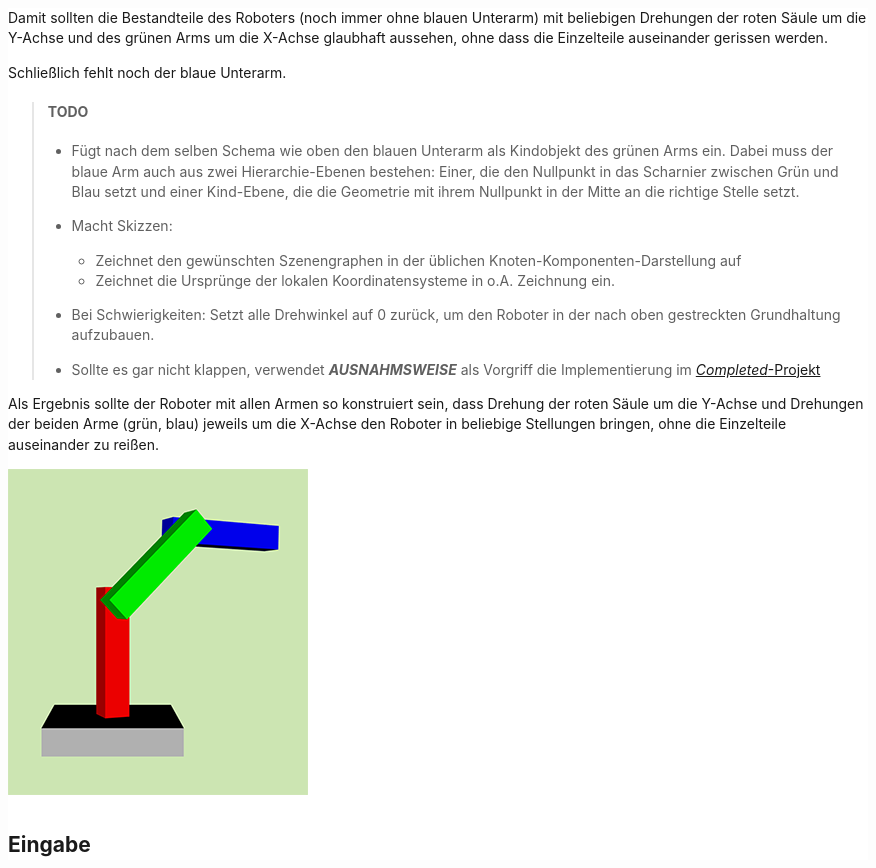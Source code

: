 Damit sollten die Bestandteile des Roboters (noch immer ohne blauen Unterarm) mit beliebigen Drehungen
der roten Säule um die Y-Achse und des grünen Arms um die X-Achse glaubhaft aussehen, ohne dass die 
Einzelteile auseinander gerissen werden.

Schließlich fehlt noch der blaue Unterarm.

> #### TODO
>
> - Fügt nach dem selben Schema wie oben den blauen Unterarm als Kindobjekt des grünen Arms ein.
>   Dabei muss der blaue Arm auch aus zwei Hierarchie-Ebenen bestehen: Einer, die den Nullpunkt
>   in das Scharnier zwischen Grün und Blau setzt und einer Kind-Ebene, die die Geometrie mit ihrem
>   Nullpunkt in der Mitte an die richtige Stelle setzt.
>
> - Macht Skizzen: 
>   - Zeichnet den gewünschten  Szenengraphen in der üblichen Knoten-Komponenten-Darstellung auf 
>   - Zeichnet die Ursprünge der lokalen Koordinatensysteme in o.A. Zeichnung ein. 
>
> - Bei Schwierigkeiten: Setzt alle Drehwinkel auf 0 zurück, um den Roboter in der nach oben gestreckten
>   Grundhaltung aufzubauen.
>
> - Sollte es gar nicht klappen, verwendet ***AUSNAHMSWEISE*** als Vorgriff die Implementierung im
>   [_Completed_-Projekt](../Tut09_HierarchyAndInputCompleted/HierarchyInput.cs#L27)
>



Als Ergebnis sollte der Roboter mit allen Armen so konstruiert sein, dass Drehung der roten Säule um die
Y-Achse und Drehungen der beiden Arme (grün, blau) jeweils um die X-Achse den Roboter in beliebige Stellungen
bringen, ohne die Einzelteile auseinander zu reißen.

![Cuboter Fertig](_images/RoboCompleted.png)

## Eingabe
